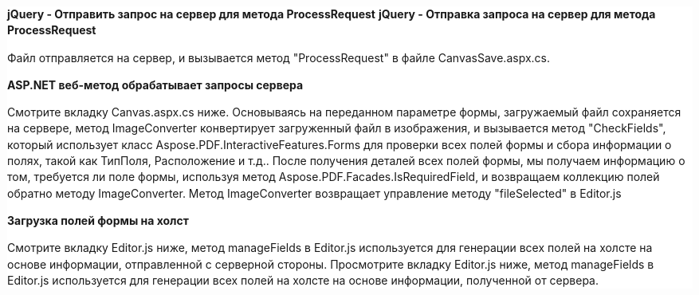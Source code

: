 **jQuery - Отправить запрос на сервер для метода ProcessRequest**
**jQuery - Отправка запроса на сервер для метода ProcessRequest**

Файл отправляется на сервер, и вызывается метод "ProcessRequest" в файле CanvasSave.aspx.cs.

**ASP.NET веб-метод обрабатывает запросы сервера**

Смотрите вкладку Canvas.aspx.cs ниже. Основываясь на переданном параметре формы, загружаемый файл сохраняется на сервере, метод ImageConverter конвертирует загруженный файл в изображения, и вызывается метод "CheckFields", который использует класс Aspose.PDF.InteractiveFeatures.Forms для проверки всех полей формы и сбора информации о полях, такой как ТипПоля, Расположение и т.д.. После получения деталей всех полей формы, мы получаем информацию о том, требуется ли поле формы, используя метод Aspose.PDF.Facades.IsRequiredField, и возвращаем коллекцию полей обратно методу ImageConverter. Метод ImageConverter возвращает управление методу "fileSelected" в Editor.js

**Загрузка полей формы на холст**

Смотрите вкладку Editor.js ниже, метод manageFields в Editor.js используется для генерации всех полей на холсте на основе информации, отправленной с серверной стороны.
Просмотрите вкладку Editor.js ниже, метод manageFields в Editor.js используется для генерации всех полей на холсте на основе информации, полученной от сервера.
